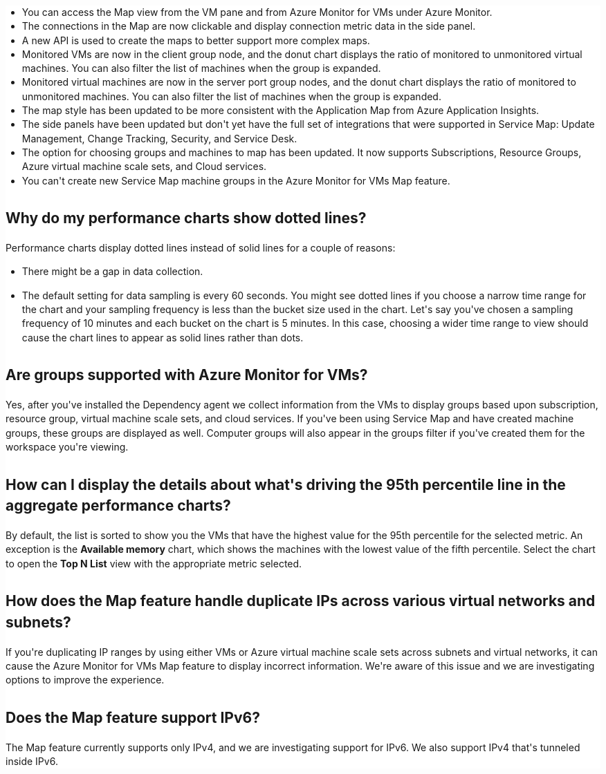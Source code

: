 * You can access the Map view from the VM pane and from Azure Monitor for VMs under Azure Monitor.
* The connections in the Map are now clickable and display connection metric data in the side panel.
* A new API is used to create the maps to better support more complex maps.
* Monitored VMs are now in the client group node, and the donut chart displays the ratio of monitored to unmonitored virtual machines. You can also filter the list of machines when the group is expanded.
* Monitored virtual machines are now in the server port group nodes, and the donut chart displays the ratio of monitored to unmonitored machines. You can also filter the list of machines when the group is expanded.
* The map style has been updated to be more consistent with the Application Map from Azure Application Insights.
* The side panels have been updated but don't yet have the full set of integrations that were supported in Service Map: Update Management, Change Tracking, Security, and Service Desk. 
* The option for choosing groups and machines to map has been updated. It now supports Subscriptions, Resource Groups, Azure virtual machine scale sets, and Cloud services.
* You can't create new Service Map machine groups in the Azure Monitor for VMs Map feature. 

## Why do my performance charts show dotted lines?

Performance charts display dotted lines instead of solid lines for a couple of reasons:
* There might be a gap in data collection. 

* The default setting for data sampling is every 60 seconds. You might see dotted lines if you choose a narrow time range for the chart and your sampling frequency is less than the bucket size used in the chart. Let's say you've chosen a sampling frequency of 10 minutes and each bucket on the chart is 5 minutes. In this case, choosing a wider time range to view should cause the chart lines to appear as solid lines rather than dots.

## Are groups supported with Azure Monitor for VMs?
Yes, after you've installed the Dependency agent we collect information from the VMs to display groups based upon subscription, resource group, virtual machine scale sets, and cloud services. If you've been using Service Map and have created machine groups, these groups are displayed as well. Computer groups will also appear in the groups filter if you've created them for the workspace you're viewing. 

## How can I display the details about what's driving the 95th percentile line in the aggregate performance charts?
By default, the list is sorted to show you the VMs that have the highest value for the 95th percentile for the selected metric. An exception is the **Available memory** chart, which shows the machines with the lowest value of the fifth percentile. Select the chart to open the **Top N List** view with the appropriate metric selected.

## How does the Map feature handle duplicate IPs across various virtual networks and subnets?
If you're duplicating IP ranges by using either VMs or Azure virtual machine scale sets across subnets and virtual networks, it can cause the Azure Monitor for VMs Map feature to display incorrect information. We're aware of this issue and we are investigating options to improve the experience.

## Does the Map feature support IPv6?
The Map feature currently supports only IPv4, and we are investigating support for IPv6. We also support IPv4 that's tunneled inside IPv6.
